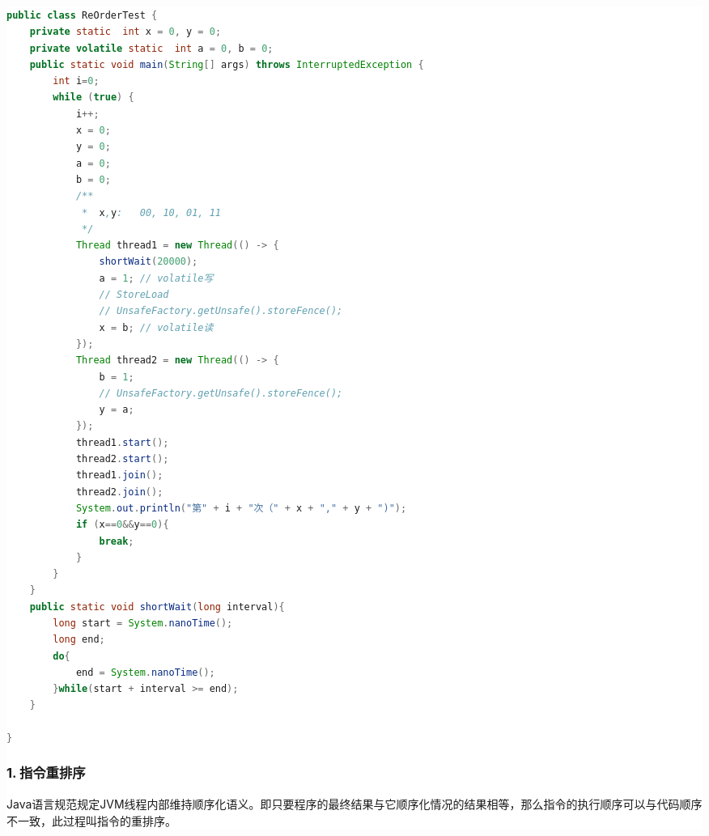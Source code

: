 ```java
public class ReOrderTest {
    private static  int x = 0, y = 0;
    private volatile static  int a = 0, b = 0;
    public static void main(String[] args) throws InterruptedException {
        int i=0;
        while (true) {
            i++;
            x = 0;
            y = 0;
            a = 0;
            b = 0;
            /**
             *  x,y:   00, 10, 01, 11
             */
            Thread thread1 = new Thread(() -> {
                shortWait(20000);
                a = 1; // volatile写
                // StoreLoad
                // UnsafeFactory.getUnsafe().storeFence();
                x = b; // volatile读
            });
            Thread thread2 = new Thread(() -> {
                b = 1;
                // UnsafeFactory.getUnsafe().storeFence();
                y = a;
            });
            thread1.start();
            thread2.start();
            thread1.join();
            thread2.join();
            System.out.println("第" + i + "次（" + x + "," + y + ")");
            if (x==0&&y==0){
                break;
            }
        }
    }
    public static void shortWait(long interval){
        long start = System.nanoTime();
        long end;
        do{
            end = System.nanoTime();
        }while(start + interval >= end);
    }

}
```

### 1. 指令重排序

Java语言规范规定JVM线程内部维持顺序化语义。即只要程序的最终结果与它顺序化情况的结果相等，那么指令的执行顺序可以与代码顺序不一致，此过程叫指令的重排序。
